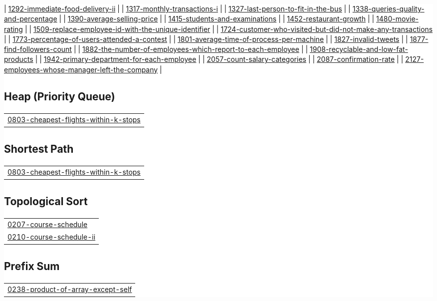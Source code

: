 | [1292-immediate-food-delivery-ii](https://github.com/AviElbaz7/LeetCode-Ex/tree/master/1292-immediate-food-delivery-ii) |
| [1317-monthly-transactions-i](https://github.com/AviElbaz7/LeetCode-Ex/tree/master/1317-monthly-transactions-i) |
| [1327-last-person-to-fit-in-the-bus](https://github.com/AviElbaz7/LeetCode-Ex/tree/master/1327-last-person-to-fit-in-the-bus) |
| [1338-queries-quality-and-percentage](https://github.com/AviElbaz7/LeetCode-Ex/tree/master/1338-queries-quality-and-percentage) |
| [1390-average-selling-price](https://github.com/AviElbaz7/LeetCode-Ex/tree/master/1390-average-selling-price) |
| [1415-students-and-examinations](https://github.com/AviElbaz7/LeetCode-Ex/tree/master/1415-students-and-examinations) |
| [1452-restaurant-growth](https://github.com/AviElbaz7/LeetCode-Ex/tree/master/1452-restaurant-growth) |
| [1480-movie-rating](https://github.com/AviElbaz7/LeetCode-Ex/tree/master/1480-movie-rating) |
| [1509-replace-employee-id-with-the-unique-identifier](https://github.com/AviElbaz7/LeetCode-Ex/tree/master/1509-replace-employee-id-with-the-unique-identifier) |
| [1724-customer-who-visited-but-did-not-make-any-transactions](https://github.com/AviElbaz7/LeetCode-Ex/tree/master/1724-customer-who-visited-but-did-not-make-any-transactions) |
| [1773-percentage-of-users-attended-a-contest](https://github.com/AviElbaz7/LeetCode-Ex/tree/master/1773-percentage-of-users-attended-a-contest) |
| [1801-average-time-of-process-per-machine](https://github.com/AviElbaz7/LeetCode-Ex/tree/master/1801-average-time-of-process-per-machine) |
| [1827-invalid-tweets](https://github.com/AviElbaz7/LeetCode-Ex/tree/master/1827-invalid-tweets) |
| [1877-find-followers-count](https://github.com/AviElbaz7/LeetCode-Ex/tree/master/1877-find-followers-count) |
| [1882-the-number-of-employees-which-report-to-each-employee](https://github.com/AviElbaz7/LeetCode-Ex/tree/master/1882-the-number-of-employees-which-report-to-each-employee) |
| [1908-recyclable-and-low-fat-products](https://github.com/AviElbaz7/LeetCode-Ex/tree/master/1908-recyclable-and-low-fat-products) |
| [1942-primary-department-for-each-employee](https://github.com/AviElbaz7/LeetCode-Ex/tree/master/1942-primary-department-for-each-employee) |
| [2057-count-salary-categories](https://github.com/AviElbaz7/LeetCode-Ex/tree/master/2057-count-salary-categories) |
| [2087-confirmation-rate](https://github.com/AviElbaz7/LeetCode-Ex/tree/master/2087-confirmation-rate) |
| [2127-employees-whose-manager-left-the-company](https://github.com/AviElbaz7/LeetCode-Ex/tree/master/2127-employees-whose-manager-left-the-company) |
## Heap (Priority Queue)
|  |
| ------- |
| [0803-cheapest-flights-within-k-stops](https://github.com/AviElbaz7/LeetCode-Ex/tree/master/0803-cheapest-flights-within-k-stops) |
## Shortest Path
|  |
| ------- |
| [0803-cheapest-flights-within-k-stops](https://github.com/AviElbaz7/LeetCode-Ex/tree/master/0803-cheapest-flights-within-k-stops) |
## Topological Sort
|  |
| ------- |
| [0207-course-schedule](https://github.com/AviElbaz7/LeetCode-Ex/tree/master/0207-course-schedule) |
| [0210-course-schedule-ii](https://github.com/AviElbaz7/LeetCode-Ex/tree/master/0210-course-schedule-ii) |
## Prefix Sum
|  |
| ------- |
| [0238-product-of-array-except-self](https://github.com/AviElbaz7/LeetCode-Ex/tree/master/0238-product-of-array-except-self) |
